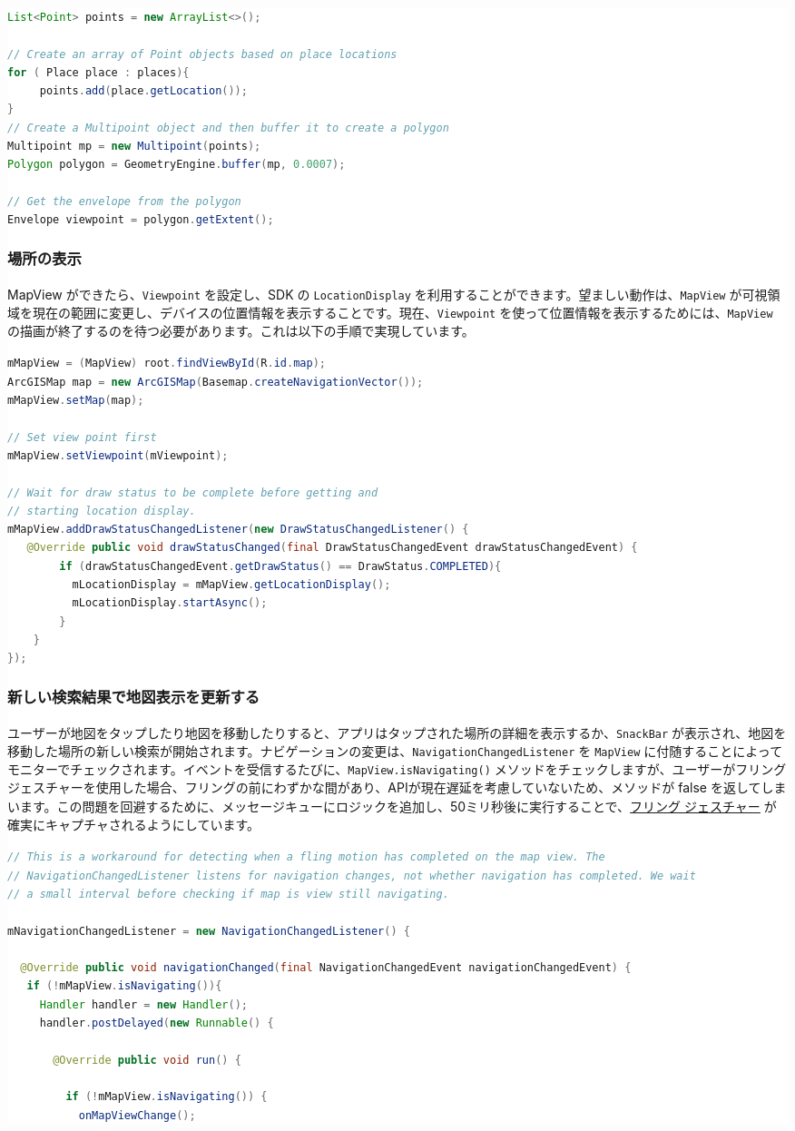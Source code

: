 ```java
List<Point> points = new ArrayList<>();

// Create an array of Point objects based on place locations
for ( Place place : places){
     points.add(place.getLocation());
}
// Create a Multipoint object and then buffer it to create a polygon
Multipoint mp = new Multipoint(points);
Polygon polygon = GeometryEngine.buffer(mp, 0.0007);

// Get the envelope from the polygon
Envelope viewpoint = polygon.getExtent();
```

### 場所の表示

MapView ができたら、`Viewpoint` を設定し、SDK の `LocationDisplay` を利用することができます。望ましい動作は、`MapView` が可視領域を現在の範囲に変更し、デバイスの位置情報を表示することです。現在、`Viewpoint` を使って位置情報を表示するためには、`MapView` の描画が終了するのを待つ必要があります。これは以下の手順で実現しています。

```java
mMapView = (MapView) root.findViewById(R.id.map);
ArcGISMap map = new ArcGISMap(Basemap.createNavigationVector());
mMapView.setMap(map);

// Set view point first
mMapView.setViewpoint(mViewpoint);

// Wait for draw status to be complete before getting and
// starting location display.
mMapView.addDrawStatusChangedListener(new DrawStatusChangedListener() {
   @Override public void drawStatusChanged(final DrawStatusChangedEvent drawStatusChangedEvent) {
        if (drawStatusChangedEvent.getDrawStatus() == DrawStatus.COMPLETED){
          mLocationDisplay = mMapView.getLocationDisplay();
          mLocationDisplay.startAsync();
        }
    }
});
```

### 新しい検索結果で地図表示を更新する

ユーザーが地図をタップしたり地図を移動したりすると、アプリはタップされた場所の詳細を表示するか、`SnackBar` が表示され、地図を移動した場所の新しい検索が開始されます。ナビゲーションの変更は、`NavigationChangedListener` を `MapView` に付随することによってモニターでチェックされます。イベントを受信するたびに、`MapView.isNavigating()` メソッドをチェックしますが、ユーザーがフリングジェスチャーを使用した場合、フリングの前にわずかな間があり、APIが現在遅延を考慮していないため、メソッドが false を返してしまいます。この問題を回避するために、メッセージキューにロジックを追加し、50ミリ秒後に実行することで、[フリング ジェスチャー](https://developer.android.com/training/gestures/detector.html) が確実にキャプチャされるようにしています。

```java
// This is a workaround for detecting when a fling motion has completed on the map view. The
// NavigationChangedListener listens for navigation changes, not whether navigation has completed. We wait
// a small interval before checking if map is view still navigating.

mNavigationChangedListener = new NavigationChangedListener() {

  @Override public void navigationChanged(final NavigationChangedEvent navigationChangedEvent) {
   if (!mMapView.isNavigating()){
     Handler handler = new Handler();
     handler.postDelayed(new Runnable() {

       @Override public void run() {

         if (!mMapView.isNavigating()) {
           onMapViewChange();
```